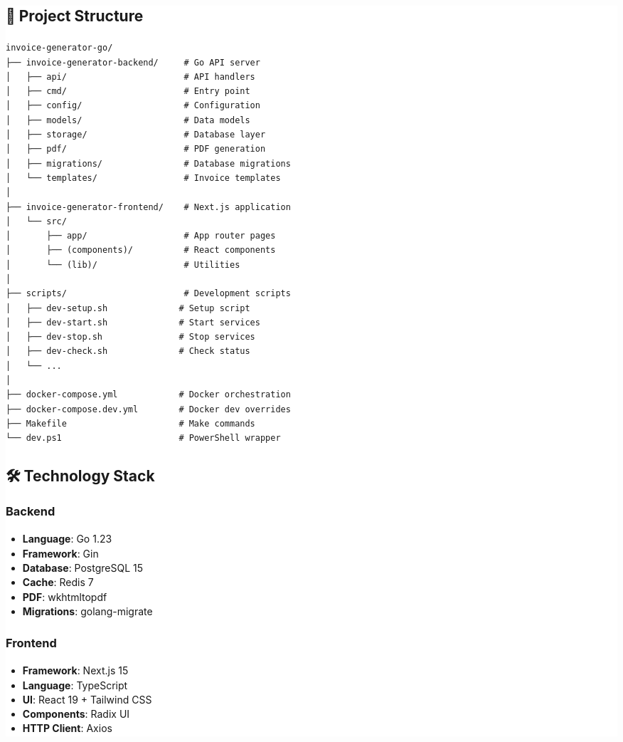## 📁 Project Structure

```
invoice-generator-go/
├── invoice-generator-backend/     # Go API server
│   ├── api/                       # API handlers
│   ├── cmd/                       # Entry point
│   ├── config/                    # Configuration
│   ├── models/                    # Data models
│   ├── storage/                   # Database layer
│   ├── pdf/                       # PDF generation
│   ├── migrations/                # Database migrations
│   └── templates/                 # Invoice templates
│
├── invoice-generator-frontend/    # Next.js application
│   └── src/
│       ├── app/                   # App router pages
│       ├── (components)/          # React components
│       └── (lib)/                 # Utilities
│
├── scripts/                       # Development scripts
│   ├── dev-setup.sh              # Setup script
│   ├── dev-start.sh              # Start services
│   ├── dev-stop.sh               # Stop services
│   ├── dev-check.sh              # Check status
│   └── ...
│
├── docker-compose.yml            # Docker orchestration
├── docker-compose.dev.yml        # Docker dev overrides
├── Makefile                      # Make commands
└── dev.ps1                       # PowerShell wrapper
```

## 🛠️ Technology Stack

### Backend
- **Language**: Go 1.23
- **Framework**: Gin
- **Database**: PostgreSQL 15
- **Cache**: Redis 7
- **PDF**: wkhtmltopdf
- **Migrations**: golang-migrate

### Frontend
- **Framework**: Next.js 15
- **Language**: TypeScript
- **UI**: React 19 + Tailwind CSS
- **Components**: Radix UI
- **HTTP Client**: Axios
